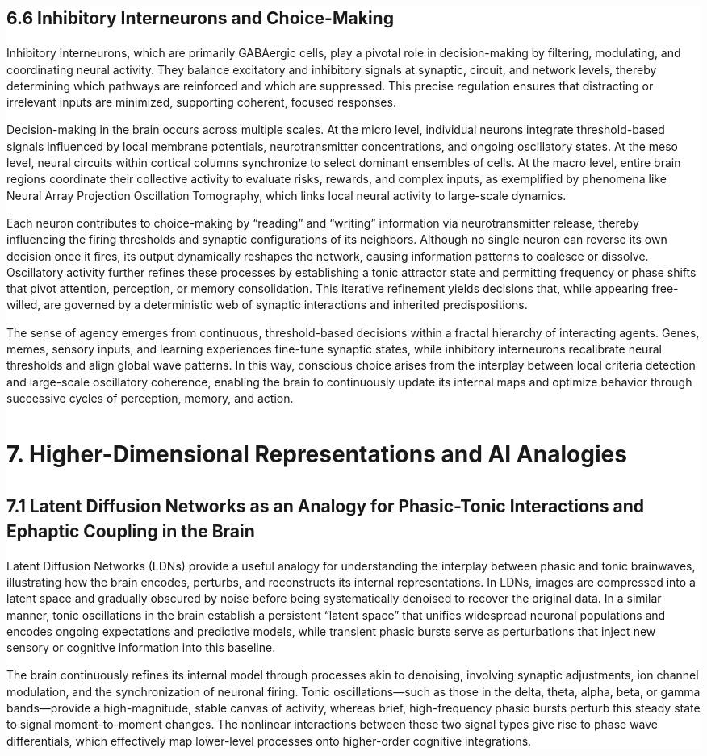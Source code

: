 ## 6.6 Inhibitory Interneurons and Choice-Making
Inhibitory interneurons, which are primarily GABAergic cells, play a pivotal role in decision-making by filtering, modulating, and coordinating neural activity. They balance excitatory and inhibitory signals at synaptic, circuit, and network levels, thereby determining which pathways are reinforced and which are suppressed. This precise regulation ensures that distracting or irrelevant inputs are minimized, supporting coherent, focused responses.

Decision-making in the brain occurs across multiple scales. At the micro level, individual neurons integrate threshold-based signals influenced by local membrane potentials, neurotransmitter concentrations, and ongoing oscillatory states. At the meso level, neural circuits within cortical columns synchronize to select dominant ensembles of cells. At the macro level, entire brain regions coordinate their collective activity to evaluate risks, rewards, and complex inputs, as exemplified by phenomena like Neural Array Projection Oscillation Tomography, which links local neural activity to large-scale dynamics.

Each neuron contributes to choice-making by “reading” and “writing” information via neurotransmitter release, thereby influencing the firing thresholds and synaptic configurations of its neighbors. Although no single neuron can reverse its own decision once it fires, its output dynamically reshapes the network, causing information patterns to coalesce or dissolve. Oscillatory activity further refines these processes by establishing a tonic attractor state and permitting frequency or phase shifts that pivot attention, perception, or memory consolidation. This iterative refinement yields decisions that, while appearing free-willed, are governed by a deterministic web of synaptic interactions and inherited predispositions.

The sense of agency emerges from continuous, threshold-based decisions within a fractal hierarchy of interacting agents. Genes, memes, sensory inputs, and learning experiences fine-tune synaptic states, while inhibitory interneurons recalibrate neural thresholds and align global wave patterns. In this way, conscious choice arises from the interplay between local criteria detection and large-scale oscillatory coherence, enabling the brain to continuously update its internal maps and optimize behavior through successive cycles of perception, memory, and action.

# 7. Higher-Dimensional Representations and AI Analogies

## 7.1 Latent Diffusion Networks as an Analogy for Phasic-Tonic Interactions and Ephaptic Coupling in the Brain
Latent Diffusion Networks (LDNs) provide a useful analogy for understanding the interplay between phasic and tonic brainwaves, illustrating how the brain encodes, perturbs, and reconstructs its internal representations. In LDNs, images are compressed into a latent space and gradually obscured by noise before being systematically denoised to recover the original data. In a similar manner, tonic oscillations in the brain establish a persistent “latent space” that unifies widespread neuronal populations and encodes ongoing expectations and predictive models, while transient phasic bursts serve as perturbations that inject new sensory or cognitive information into this baseline.

The brain continuously refines its internal model through processes akin to denoising, involving synaptic adjustments, ion channel modulation, and the synchronization of neuronal firing. Tonic oscillations—such as those in the delta, theta, alpha, beta, or gamma bands—provide a high-magnitude, stable canvas of activity, whereas brief, high-frequency phasic bursts perturb this steady state to signal moment-to-moment changes. The nonlinear interactions between these two signal types give rise to phase wave differentials, which effectively map lower-level processes onto higher-order cognitive integrations.
